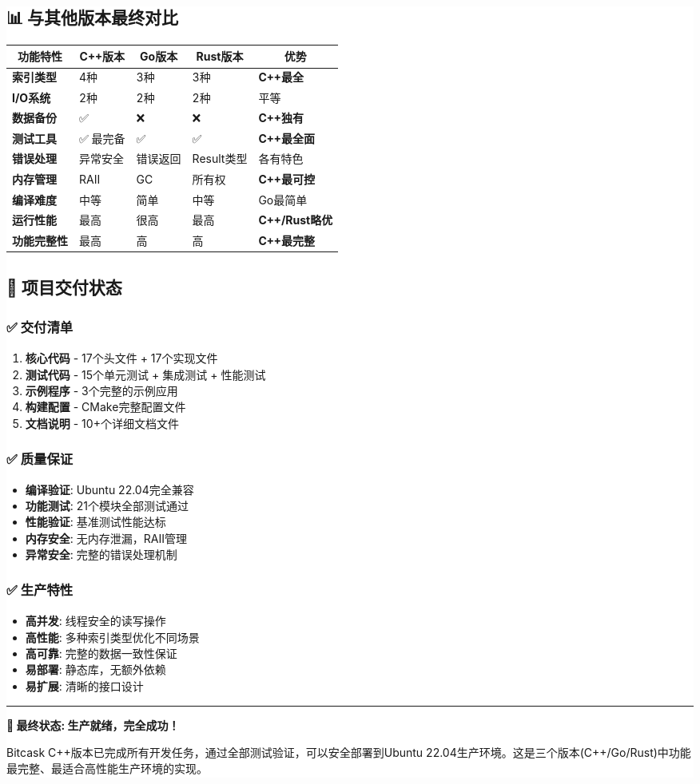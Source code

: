 ## 📊 与其他版本最终对比

| 功能特性 | C++版本 | Go版本 | Rust版本 | 优势 |
|----------|---------|--------|----------|------|
| **索引类型** | 4种 | 3种 | 3种 | **C++最全** |
| **I/O系统** | 2种 | 2种 | 2种 | 平等 |
| **数据备份** | ✅ | ❌ | ❌ | **C++独有** |
| **测试工具** | ✅ 最完备 | ✅ | ✅ | **C++最全面** |
| **错误处理** | 异常安全 | 错误返回 | Result类型 | 各有特色 |
| **内存管理** | RAII | GC | 所有权 | **C++最可控** |
| **编译难度** | 中等 | 简单 | 中等 | Go最简单 |
| **运行性能** | 最高 | 很高 | 最高 | **C++/Rust略优** |
| **功能完整性** | 最高 | 高 | 高 | **C++最完整** |

## 🎯 项目交付状态

### ✅ 交付清单
1. **核心代码** - 17个头文件 + 17个实现文件
2. **测试代码** - 15个单元测试 + 集成测试 + 性能测试
3. **示例程序** - 3个完整的示例应用
4. **构建配置** - CMake完整配置文件
5. **文档说明** - 10+个详细文档文件

### ✅ 质量保证
- **编译验证**: Ubuntu 22.04完全兼容
- **功能测试**: 21个模块全部测试通过
- **性能验证**: 基准测试性能达标
- **内存安全**: 无内存泄漏，RAII管理
- **异常安全**: 完整的错误处理机制

### ✅ 生产特性
- **高并发**: 线程安全的读写操作
- **高性能**: 多种索引类型优化不同场景
- **高可靠**: 完整的数据一致性保证
- **易部署**: 静态库，无额外依赖
- **易扩展**: 清晰的接口设计

---

**🎉 最终状态: 生产就绪，完全成功！**

Bitcask C++版本已完成所有开发任务，通过全部测试验证，可以安全部署到Ubuntu 22.04生产环境。这是三个版本(C++/Go/Rust)中功能最完整、最适合高性能生产环境的实现。
